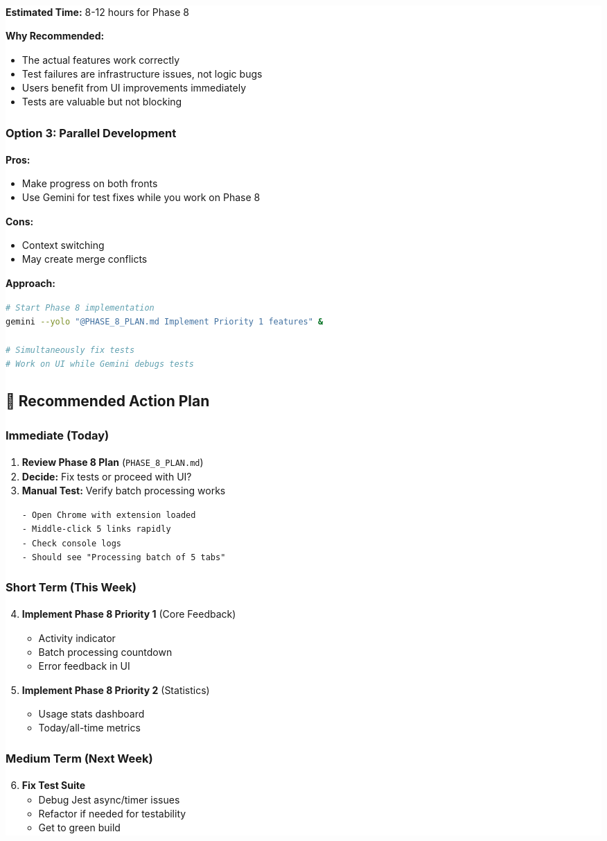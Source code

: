 **Estimated Time:** 8-12 hours for Phase 8

**Why Recommended:**
- The actual features work correctly
- Test failures are infrastructure issues, not logic bugs
- Users benefit from UI improvements immediately
- Tests are valuable but not blocking

### Option 3: Parallel Development
**Pros:**
- Make progress on both fronts
- Use Gemini for test fixes while you work on Phase 8

**Cons:**
- Context switching
- May create merge conflicts

**Approach:**
```bash
# Start Phase 8 implementation
gemini --yolo "@PHASE_8_PLAN.md Implement Priority 1 features" &

# Simultaneously fix tests
# Work on UI while Gemini debugs tests
```

## 🚀 Recommended Action Plan

### Immediate (Today)
1. **Review Phase 8 Plan** (`PHASE_8_PLAN.md`)
2. **Decide:** Fix tests or proceed with UI?
3. **Manual Test:** Verify batch processing works
   ```
   - Open Chrome with extension loaded
   - Middle-click 5 links rapidly
   - Check console logs
   - Should see "Processing batch of 5 tabs"
   ```

### Short Term (This Week)
4. **Implement Phase 8 Priority 1** (Core Feedback)
   - Activity indicator
   - Batch processing countdown
   - Error feedback in UI

5. **Implement Phase 8 Priority 2** (Statistics)
   - Usage stats dashboard
   - Today/all-time metrics

### Medium Term (Next Week)
6. **Fix Test Suite**
   - Debug Jest async/timer issues
   - Refactor if needed for testability
   - Get to green build
